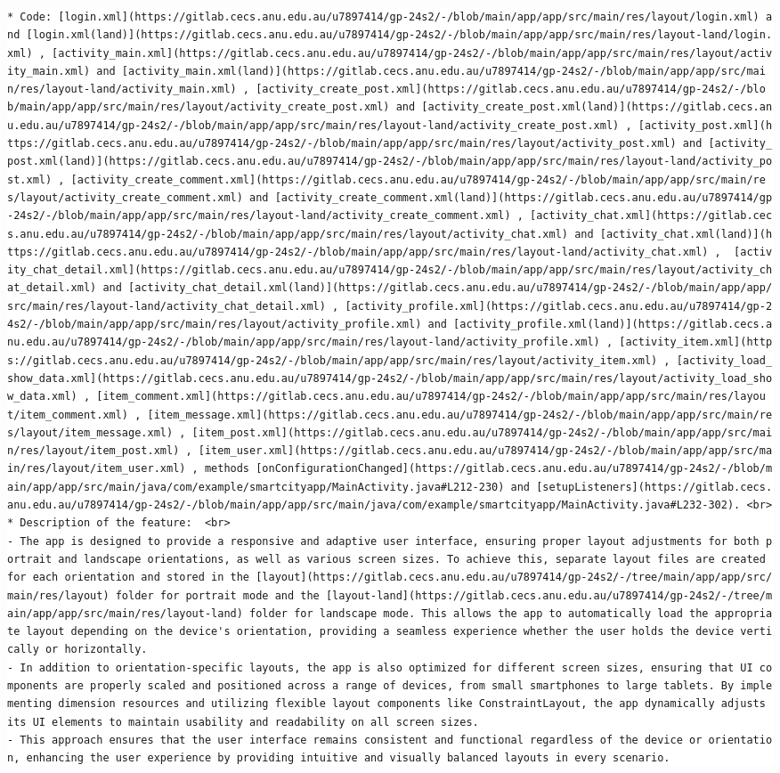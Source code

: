     * Code: [login.xml](https://gitlab.cecs.anu.edu.au/u7897414/gp-24s2/-/blob/main/app/app/src/main/res/layout/login.xml) and [login.xml(land)](https://gitlab.cecs.anu.edu.au/u7897414/gp-24s2/-/blob/main/app/app/src/main/res/layout-land/login.xml) , [activity_main.xml](https://gitlab.cecs.anu.edu.au/u7897414/gp-24s2/-/blob/main/app/app/src/main/res/layout/activity_main.xml) and [activity_main.xml(land)](https://gitlab.cecs.anu.edu.au/u7897414/gp-24s2/-/blob/main/app/app/src/main/res/layout-land/activity_main.xml) , [activity_create_post.xml](https://gitlab.cecs.anu.edu.au/u7897414/gp-24s2/-/blob/main/app/app/src/main/res/layout/activity_create_post.xml) and [activity_create_post.xml(land)](https://gitlab.cecs.anu.edu.au/u7897414/gp-24s2/-/blob/main/app/app/src/main/res/layout-land/activity_create_post.xml) , [activity_post.xml](https://gitlab.cecs.anu.edu.au/u7897414/gp-24s2/-/blob/main/app/app/src/main/res/layout/activity_post.xml) and [activity_post.xml(land)](https://gitlab.cecs.anu.edu.au/u7897414/gp-24s2/-/blob/main/app/app/src/main/res/layout-land/activity_post.xml) , [activity_create_comment.xml](https://gitlab.cecs.anu.edu.au/u7897414/gp-24s2/-/blob/main/app/app/src/main/res/layout/activity_create_comment.xml) and [activity_create_comment.xml(land)](https://gitlab.cecs.anu.edu.au/u7897414/gp-24s2/-/blob/main/app/app/src/main/res/layout-land/activity_create_comment.xml) , [activity_chat.xml](https://gitlab.cecs.anu.edu.au/u7897414/gp-24s2/-/blob/main/app/app/src/main/res/layout/activity_chat.xml) and [activity_chat.xml(land)](https://gitlab.cecs.anu.edu.au/u7897414/gp-24s2/-/blob/main/app/app/src/main/res/layout-land/activity_chat.xml) ,  [activity_chat_detail.xml](https://gitlab.cecs.anu.edu.au/u7897414/gp-24s2/-/blob/main/app/app/src/main/res/layout/activity_chat_detail.xml) and [activity_chat_detail.xml(land)](https://gitlab.cecs.anu.edu.au/u7897414/gp-24s2/-/blob/main/app/app/src/main/res/layout-land/activity_chat_detail.xml) , [activity_profile.xml](https://gitlab.cecs.anu.edu.au/u7897414/gp-24s2/-/blob/main/app/app/src/main/res/layout/activity_profile.xml) and [activity_profile.xml(land)](https://gitlab.cecs.anu.edu.au/u7897414/gp-24s2/-/blob/main/app/app/src/main/res/layout-land/activity_profile.xml) , [activity_item.xml](https://gitlab.cecs.anu.edu.au/u7897414/gp-24s2/-/blob/main/app/app/src/main/res/layout/activity_item.xml) , [activity_load_show_data.xml](https://gitlab.cecs.anu.edu.au/u7897414/gp-24s2/-/blob/main/app/app/src/main/res/layout/activity_load_show_data.xml) , [item_comment.xml](https://gitlab.cecs.anu.edu.au/u7897414/gp-24s2/-/blob/main/app/app/src/main/res/layout/item_comment.xml) , [item_message.xml](https://gitlab.cecs.anu.edu.au/u7897414/gp-24s2/-/blob/main/app/app/src/main/res/layout/item_message.xml) , [item_post.xml](https://gitlab.cecs.anu.edu.au/u7897414/gp-24s2/-/blob/main/app/app/src/main/res/layout/item_post.xml) , [item_user.xml](https://gitlab.cecs.anu.edu.au/u7897414/gp-24s2/-/blob/main/app/app/src/main/res/layout/item_user.xml) , methods [onConfigurationChanged](https://gitlab.cecs.anu.edu.au/u7897414/gp-24s2/-/blob/main/app/app/src/main/java/com/example/smartcityapp/MainActivity.java#L212-230) and [setupListeners](https://gitlab.cecs.anu.edu.au/u7897414/gp-24s2/-/blob/main/app/app/src/main/java/com/example/smartcityapp/MainActivity.java#L232-302). <br>
    * Description of the feature:  <br>
    - The app is designed to provide a responsive and adaptive user interface, ensuring proper layout adjustments for both portrait and landscape orientations, as well as various screen sizes. To achieve this, separate layout files are created for each orientation and stored in the [layout](https://gitlab.cecs.anu.edu.au/u7897414/gp-24s2/-/tree/main/app/app/src/main/res/layout) folder for portrait mode and the [layout-land](https://gitlab.cecs.anu.edu.au/u7897414/gp-24s2/-/tree/main/app/app/src/main/res/layout-land) folder for landscape mode. This allows the app to automatically load the appropriate layout depending on the device's orientation, providing a seamless experience whether the user holds the device vertically or horizontally.
    - In addition to orientation-specific layouts, the app is also optimized for different screen sizes, ensuring that UI components are properly scaled and positioned across a range of devices, from small smartphones to large tablets. By implementing dimension resources and utilizing flexible layout components like ConstraintLayout, the app dynamically adjusts its UI elements to maintain usability and readability on all screen sizes.
    - This approach ensures that the user interface remains consistent and functional regardless of the device or orientation, enhancing the user experience by providing intuitive and visually balanced layouts in every scenario.
